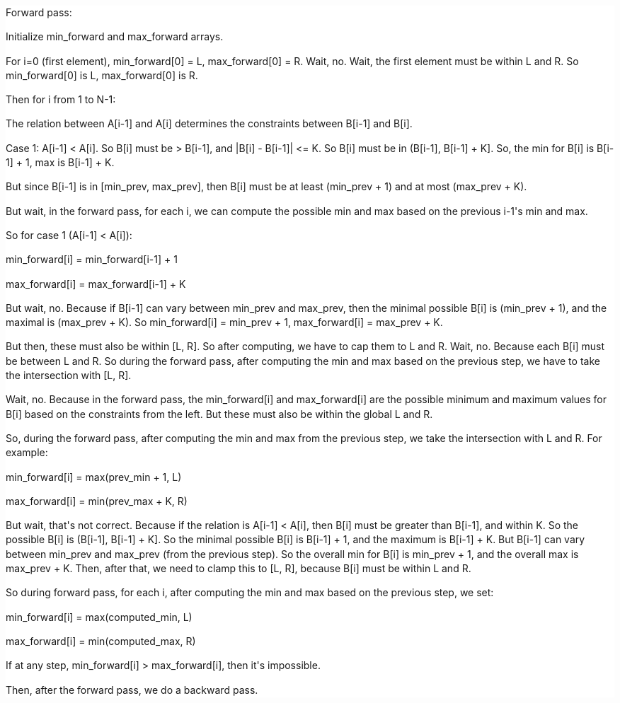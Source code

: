 Forward pass:

Initialize min_forward and max_forward arrays.

For i=0 (first element), min_forward[0] = L, max_forward[0] = R. Wait, no. Wait, the first element must be within L and R. So min_forward[0] is L, max_forward[0] is R.

Then for i from 1 to N-1:

The relation between A[i-1] and A[i] determines the constraints between B[i-1] and B[i].

Case 1: A[i-1] < A[i]. So B[i] must be > B[i-1], and |B[i] - B[i-1]| <= K. So B[i] must be in (B[i-1], B[i-1] + K]. So, the min for B[i] is B[i-1] + 1, max is B[i-1] + K.

But since B[i-1] is in [min_prev, max_prev], then B[i] must be at least (min_prev + 1) and at most (max_prev + K).

But wait, in the forward pass, for each i, we can compute the possible min and max based on the previous i-1's min and max.

So for case 1 (A[i-1] < A[i]):

min_forward[i] = min_forward[i-1] + 1

max_forward[i] = max_forward[i-1] + K

But wait, no. Because if B[i-1] can vary between min_prev and max_prev, then the minimal possible B[i] is (min_prev + 1), and the maximal is (max_prev + K). So min_forward[i] = min_prev + 1, max_forward[i] = max_prev + K.

But then, these must also be within [L, R]. So after computing, we have to cap them to L and R. Wait, no. Because each B[i] must be between L and R. So during the forward pass, after computing the min and max based on the previous step, we have to take the intersection with [L, R].

Wait, no. Because in the forward pass, the min_forward[i] and max_forward[i] are the possible minimum and maximum values for B[i] based on the constraints from the left. But these must also be within the global L and R.

So, during the forward pass, after computing the min and max from the previous step, we take the intersection with L and R. For example:

min_forward[i] = max(prev_min + 1, L)

max_forward[i] = min(prev_max + K, R)

But wait, that's not correct. Because if the relation is A[i-1] < A[i], then B[i] must be greater than B[i-1], and within K. So the possible B[i] is (B[i-1], B[i-1] + K]. So the minimal possible B[i] is B[i-1] + 1, and the maximum is B[i-1] + K. But B[i-1] can vary between min_prev and max_prev (from the previous step). So the overall min for B[i] is min_prev + 1, and the overall max is max_prev + K. Then, after that, we need to clamp this to [L, R], because B[i] must be within L and R.

So during forward pass, for each i, after computing the min and max based on the previous step, we set:

min_forward[i] = max(computed_min, L)

max_forward[i] = min(computed_max, R)

If at any step, min_forward[i] > max_forward[i], then it's impossible.

Then, after the forward pass, we do a backward pass.
